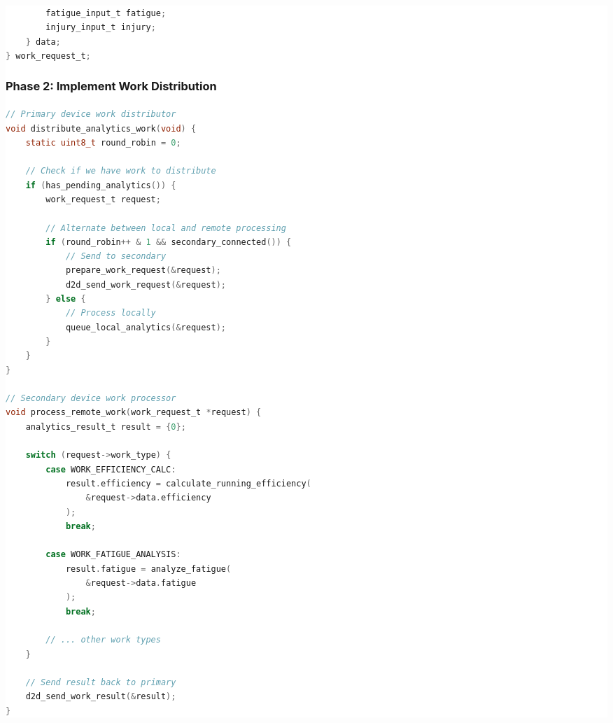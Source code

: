 ```c
        fatigue_input_t fatigue;
        injury_input_t injury;
    } data;
} work_request_t;
```

### Phase 2: Implement Work Distribution

```c
// Primary device work distributor
void distribute_analytics_work(void) {
    static uint8_t round_robin = 0;
    
    // Check if we have work to distribute
    if (has_pending_analytics()) {
        work_request_t request;
        
        // Alternate between local and remote processing
        if (round_robin++ & 1 && secondary_connected()) {
            // Send to secondary
            prepare_work_request(&request);
            d2d_send_work_request(&request);
        } else {
            // Process locally
            queue_local_analytics(&request);
        }
    }
}

// Secondary device work processor
void process_remote_work(work_request_t *request) {
    analytics_result_t result = {0};
    
    switch (request->work_type) {
        case WORK_EFFICIENCY_CALC:
            result.efficiency = calculate_running_efficiency(
                &request->data.efficiency
            );
            break;
            
        case WORK_FATIGUE_ANALYSIS:
            result.fatigue = analyze_fatigue(
                &request->data.fatigue
            );
            break;
            
        // ... other work types
    }
    
    // Send result back to primary
    d2d_send_work_result(&result);
}
```
